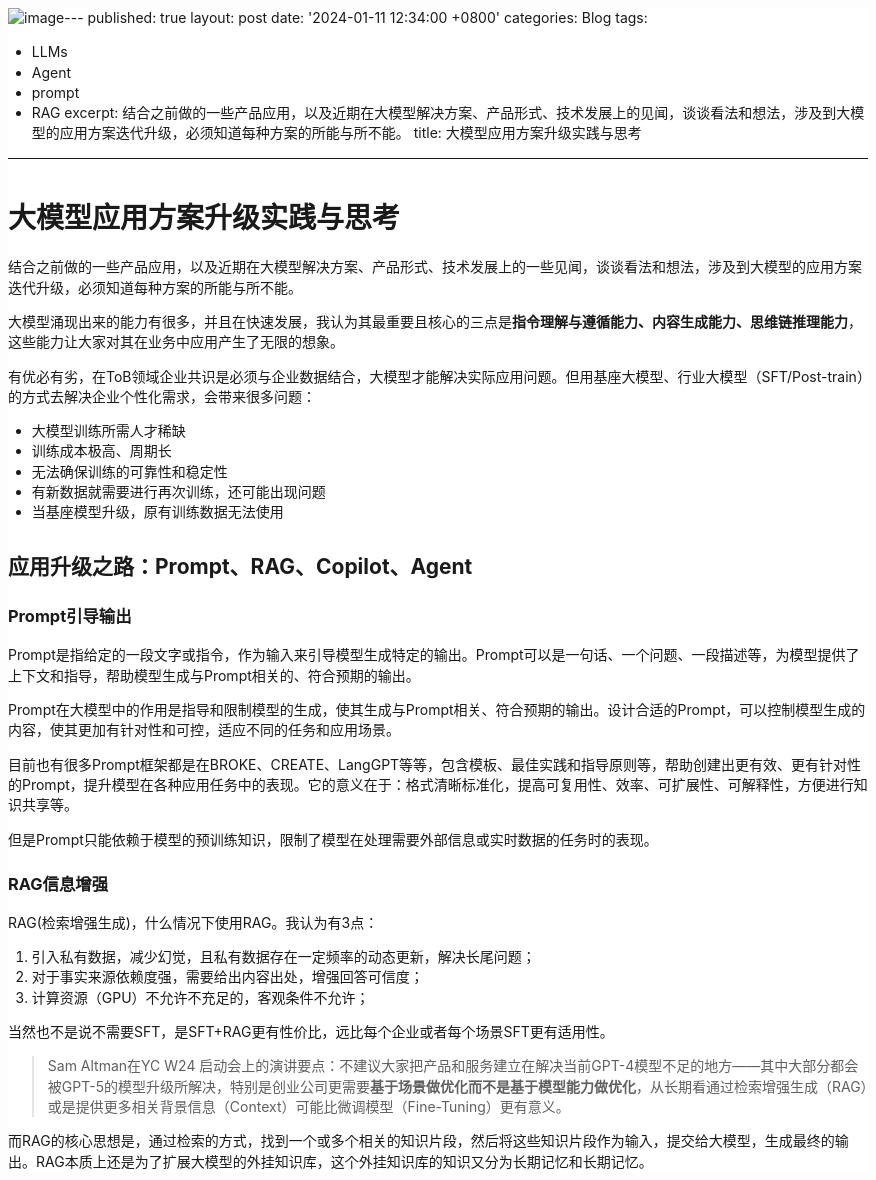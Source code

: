 ![image](https://github.com/AladengodmanVicky/AladengodmanVicky.github.io/assets/45462906/575796ec-4bad-4aeb-b6f1-cb90133a1f5a)---
published: true
layout: post
date: '2024-01-11 12:34:00 +0800'
categories: Blog
tags:
  - LLMs
  - Agent
  - prompt
  - RAG
excerpt: 结合之前做的一些产品应用，以及近期在大模型解决方案、产品形式、技术发展上的见闻，谈谈看法和想法，涉及到大模型的应用方案迭代升级，必须知道每种方案的所能与所不能。
title: 大模型应用方案升级实践与思考
---
# 大模型应用方案升级实践与思考

结合之前做的一些产品应用，以及近期在大模型解决方案、产品形式、技术发展上的一些见闻，谈谈看法和想法，涉及到大模型的应用方案迭代升级，必须知道每种方案的所能与所不能。

大模型涌现出来的能力有很多，并且在快速发展，我认为其最重要且核心的三点是**指令理解与遵循能力、内容生成能力、思维链推理能力**，这些能力让大家对其在业务中应用产生了无限的想象。

有优必有劣，在ToB领域企业共识是必须与企业数据结合，大模型才能解决实际应用问题。但用基座大模型、行业大模型（SFT/Post-train）的方式去解决企业个性化需求，会带来很多问题：
* 大模型训练所需人才稀缺
* 训练成本极高、周期长
* 无法确保训练的可靠性和稳定性
* 有新数据就需要进行再次训练，还可能出现问题
* 当基座模型升级，原有训练数据无法使用

## 应用升级之路：Prompt、RAG、Copilot、Agent

### Prompt引导输出

Prompt是指给定的一段文字或指令，作为输入来引导模型生成特定的输出。Prompt可以是一句话、一个问题、一段描述等，为模型提供了上下文和指导，帮助模型生成与Prompt相关的、符合预期的输出。

Prompt在大模型中的作用是指导和限制模型的生成，使其生成与Prompt相关、符合预期的输出。设计合适的Prompt，可以控制模型生成的内容，使其更加有针对性和可控，适应不同的任务和应用场景。

目前也有很多Prompt框架都是在BROKE、CREATE、LangGPT等等，包含模板、最佳实践和指导原则等，帮助创建出更有效、更有针对性的Prompt，提升模型在各种应用任务中的表现。它的意义在于：格式清晰标准化，提高可复用性、效率、可扩展性、可解释性，方便进行知识共享等。

但是Prompt只能依赖于模型的预训练知识，限制了模型在处理需要外部信息或实时数据的任务时的表现。

### RAG信息增强

RAG(检索增强生成)，什么情况下使用RAG。我认为有3点：
1. 引入私有数据，减少幻觉，且私有数据存在一定频率的动态更新，解决长尾问题；
2. 对于事实来源依赖度强，需要给出内容出处，增强回答可信度；
3. 计算资源（GPU）不允许不充足的，客观条件不允许；

当然也不是说不需要SFT，是SFT+RAG更有性价比，远比每个企业或者每个场景SFT更有适用性。

> Sam Altman在YC W24 启动会上的演讲要点：不建议大家把产品和服务建立在解决当前GPT-4模型不足的地方——其中大部分都会被GPT-5的模型升级所解决，特别是创业公司更需要**基于场景做优化而不是基于模型能力做优化**，从长期看通过检索增强生成（RAG）或是提供更多相关背景信息（Context）可能比微调模型（Fine-Tuning）更有意义。

而RAG的核心思想是，通过检索的方式，找到一个或多个相关的知识片段，然后将这些知识片段作为输入，提交给大模型，生成最终的输出。RAG本质上还是为了扩展大模型的外挂知识库，这个外挂知识库的知识又分为长期记忆和长期记忆。
